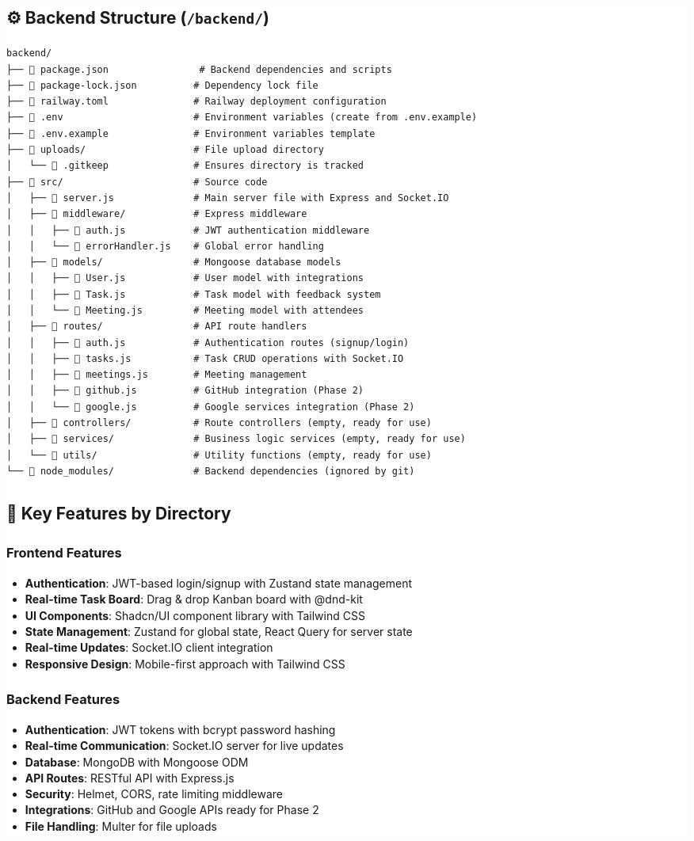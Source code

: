 ```
```

## ⚙️ Backend Structure (`/backend/`)

```
backend/
├── 📄 package.json                # Backend dependencies and scripts
├── 📄 package-lock.json          # Dependency lock file
├── 📄 railway.toml               # Railway deployment configuration
├── 📄 .env                       # Environment variables (create from .env.example)
├── 📄 .env.example               # Environment variables template
├── 📁 uploads/                   # File upload directory
│   └── 📄 .gitkeep               # Ensures directory is tracked
├── 📁 src/                       # Source code
│   ├── 📄 server.js              # Main server file with Express and Socket.IO
│   ├── 📁 middleware/            # Express middleware
│   │   ├── 📄 auth.js            # JWT authentication middleware
│   │   └── 📄 errorHandler.js    # Global error handling
│   ├── 📁 models/                # Mongoose database models
│   │   ├── 📄 User.js            # User model with integrations
│   │   ├── 📄 Task.js            # Task model with feedback system
│   │   └── 📄 Meeting.js         # Meeting model with attendees
│   ├── 📁 routes/                # API route handlers
│   │   ├── 📄 auth.js            # Authentication routes (signup/login)
│   │   ├── 📄 tasks.js           # Task CRUD operations with Socket.IO
│   │   ├── 📄 meetings.js        # Meeting management
│   │   ├── 📄 github.js          # GitHub integration (Phase 2)
│   │   └── 📄 google.js          # Google services integration (Phase 2)
│   ├── 📁 controllers/           # Route controllers (empty, ready for use)
│   ├── 📁 services/              # Business logic services (empty, ready for use)
│   └── 📁 utils/                 # Utility functions (empty, ready for use)
└── 📁 node_modules/              # Backend dependencies (ignored by git)
```

## 🚀 Key Features by Directory

### Frontend Features
- **Authentication**: JWT-based login/signup with Zustand state management
- **Real-time Task Board**: Drag & drop Kanban board with @dnd-kit
- **UI Components**: Shadcn/UI component library with Tailwind CSS
- **State Management**: Zustand for global state, React Query for server state
- **Real-time Updates**: Socket.IO client integration
- **Responsive Design**: Mobile-first approach with Tailwind CSS

### Backend Features
- **Authentication**: JWT tokens with bcrypt password hashing
- **Real-time Communication**: Socket.IO server for live updates
- **Database**: MongoDB with Mongoose ODM
- **API Routes**: RESTful API with Express.js
- **Security**: Helmet, CORS, rate limiting middleware
- **Integrations**: GitHub and Google APIs ready for Phase 2
- **File Handling**: Multer for file uploads
